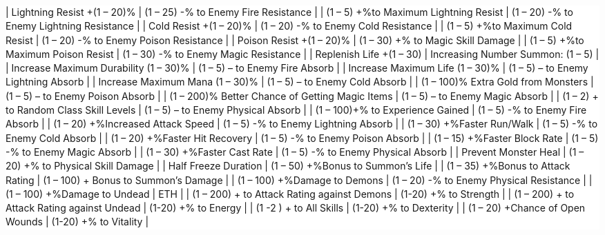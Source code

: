 | Lightning Resist +(1 – 20)%                     | (1 – 25) -% to Enemy Fire Resistance                                 |
| (1 – 5) +%to Maximum Lightning Resist           | (1 – 20) -% to Enemy Lightning Resistance                            |
| Cold Resist +(1 – 20)%                          | (1 – 20) -% to Enemy Cold Resistance                                 |
| (1 – 5) +%to Maximum Cold Resist                | (1 – 20) -% to Enemy Poison Resistance                               |
| Poison Resist +(1 – 20)%                        | (1 – 30) +% to Magic Skill Damage                                    |
| (1 – 5) +%to Maximum Poison Resist              | (1 – 30) -% to Enemy Magic Resistance                                |
| Replenish Life +(1 – 30)                        | Increasing Number Summon: (1 – 5)                                    |
| Increase Maximum Durability (1 – 30)%           | (1 – 5) – to Enemy Fire Absorb                                       |
| Increase Maximum Life (1 – 30)%                 | (1 – 5) – to Enemy Lightning Absorb                                  |
| Increase Maximum Mana (1 – 30)%                 | (1 – 5) – to Enemy Cold Absorb                                       |
| (1 – 100)% Extra Gold from Monsters             | (1 – 5) – to Enemy Poison Absorb                                     |
| (1 – 200)% Better Chance of Getting Magic Items | (1 – 5) – to Enemy Magic Absorb                                      |
| (1 – 2) + to Random Class Skill Levels          | (1 – 5) – to Enemy Physical Absorb                                   |
| (1 – 100)+% to Experience Gained                | (1 – 5) -% to Enemy Fire Absorb                                      |
| (1 – 20) +%Increased Attack Speed               | (1 – 5) -% to Enemy Lightning Absorb                                 |
| (1 – 30) +%Faster Run/Walk                      | (1 – 5) -% to Enemy Cold Absorb                                      |
| (1 – 20) +%Faster Hit Recovery                  | (1 – 5) -% to Enemy Poison Absorb                                    |
| (1 – 15) +%Faster Block Rate                    | (1 – 5) -% to Enemy Magic Absorb                                     |
| (1 – 30) +%Faster Cast Rate                     | (1 – 5) -% to Enemy Physical Absorb                                  |
| Prevent Monster Heal                            | (1 – 20) +% to Physical Skill Damage                                 |
| Half Freeze Duration                            | (1 – 50) +%Bonus to Summon’s Life                                    |
| (1 – 35) +%Bonus to Attack Rating               | (1 – 100) + Bonus to Summon’s Damage                                 |
| (1 – 100) +%Damage to Demons                    | (1 – 20) -% to Enemy Physical Resistance                             |
| (1 – 100) +%Damage to Undead                    | ETH                                                                  |
| (1 – 200) + to Attack Rating against Demons     | (1-20) +% to Strength                                                |
| (1 – 200) + to Attack Rating against Undead     | (1-20) +% to Energy                                                  |
| (1 -2 ) + to All Skills                         | (1-20) +% to Dexterity                                               |
| (1 – 20) +Chance of Open Wounds                 | (1-20) +% to Vitality                                                |

